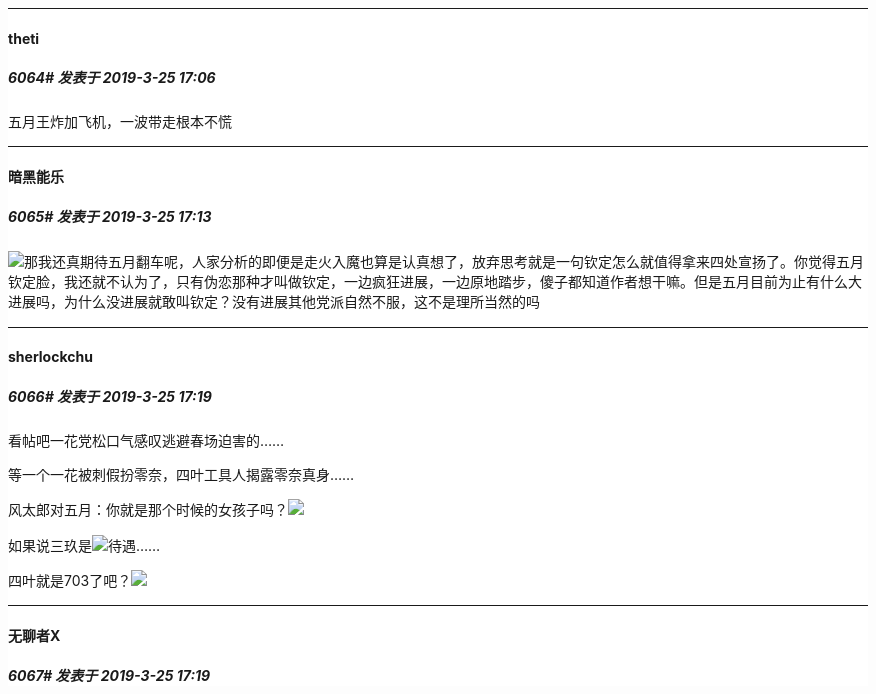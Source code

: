 





*****

####  theti  
##### 6064#       发表于 2019-3-25 17:06




五月王炸加飞机，一波带走根本不慌







*****

####  暗黑能乐  
##### 6065#       发表于 2019-3-25 17:13



<img src="https://static.saraba1st.com/image/smiley/face2017/067.png" referrerpolicy="no-referrer">那我还真期待五月翻车呢，人家分析的即便是走火入魔也算是认真想了，放弃思考就是一句钦定怎么就值得拿来四处宣扬了。你觉得五月钦定脸，我还就不认为了，只有伪恋那种才叫做钦定，一边疯狂进展，一边原地踏步，傻子都知道作者想干嘛。但是五月目前为止有什么大进展吗，为什么没进展就敢叫钦定？没有进展其他党派自然不服，这不是理所当然的吗







*****

####  sherlockchu  
##### 6066#       发表于 2019-3-25 17:19




看帖吧一花党松口气感叹逃避春场迫害的……

等一个一花被刺假扮零奈，四叶工具人揭露零奈真身……

风太郎对五月：你就是那个时候的女孩子吗？<img src="https://static.saraba1st.com/image/smiley/carton2017/278.png" referrerpolicy="no-referrer"> 

如果说三玖是<img src="https://static.saraba1st.com/image/smiley/carton2017/281.png" referrerpolicy="no-referrer">待遇……

四叶就是703了吧？<img src="https://static.saraba1st.com/image/smiley/face2017/002.png" referrerpolicy="no-referrer">







*****

####  无聊者X  
##### 6067#       发表于 2019-3-25 17:19
